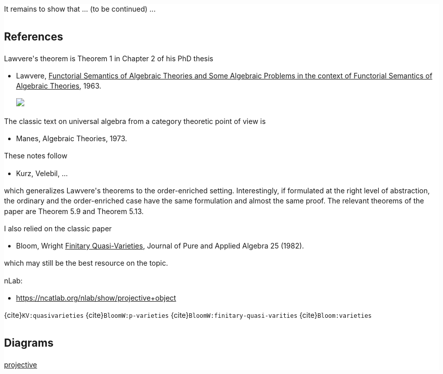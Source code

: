 [^eilenbergMooreAlgebras]: ${\sf Alg}(T)$ is also known as the category of Eilenberg-Moore algebras. It is also common to use "module" instead of "algebra", a perpsective that is particularly natural in the context of additive categories and, more generally, enriched categories.

It remains to show that ... (to be continued) ...

[^FdashvU]: This is a pattern that repeats itself in many different places in category theory. It is worth spending some time meditating over it. Also recall the Preliminary Exercise from above.

## References

Lawvere's theorem is Theorem 1 in Chapter 2 of his PhD thesis

- Lawvere, [Functorial Semantics of Algebraic Theories and Some Algebraic Problems in the context of Functorial Semantics of Algebraic Theories](http://www.tac.mta.ca/tac/reprints/articles/5/tr5abs.html), 1963.

    ![](https://hackmd.io/_uploads/BkgppO0Hh.png)


The classic text on universal algebra from a category theoretic point of view is

- Manes, Algebraic Theories, 1973.

These notes follow 

- Kurz, Velebil, ...

which generalizes Lawvere's theorems to the order-enriched setting. Interestingly, if formulated at the right level of abstraction, the ordinary and the order-enriched case have the same formulation and almost the same proof. The relevant theorems of the paper are Theorem 5.9 and Theorem 5.13.

I also relied on the classic paper

- Bloom, Wright [Finitary Quasi-Varieties](https://core.ac.uk/download/pdf/82323901.pdf), Journal of Pure and Applied Algebra 25 (1982).

which may still be the best resource on the topic.

nLab:

- https://ncatlab.org/nlab/show/projective+object

{cite}`KV:quasivarieties`
{cite}`BloomW:p-varieties`
{cite}`BloomW:finitary-quasi-varities`
{cite}`Bloom:varieties`

## Diagrams

[projective](https://q.uiver.app/#q=WzAsMyxbMCwwLCJBIl0sWzIsMCwiQiJdLFsxLDIsIlAiXSxbMCwxLCJlIiwwLHsic3R5bGUiOnsiaGVhZCI6eyJuYW1lIjoiZXBpIn19fV0sWzIsMCwiZyIsMCx7InN0eWxlIjp7ImJvZHkiOnsibmFtZSI6ImRhc2hlZCJ9fX1dLFsyLDEsImYiLDJdXQ==)



[^freeIsProjective]: This uses the defining property of adjunction $\mathcal A(FX,B)\cong Set(X,UB)$ and that regular epis are surjective (hence split (=have half-inverses) in $Set$).
[^counitCoequaliser]: See [nLab#split coequalizer#Examples](https://ncatlab.org/nlab/show/split+coequalizer#examples) for details.
[^copower]: See {eq}`copower` and [nLab#copower](https://ncatlab.org/nlab/show/copower). 